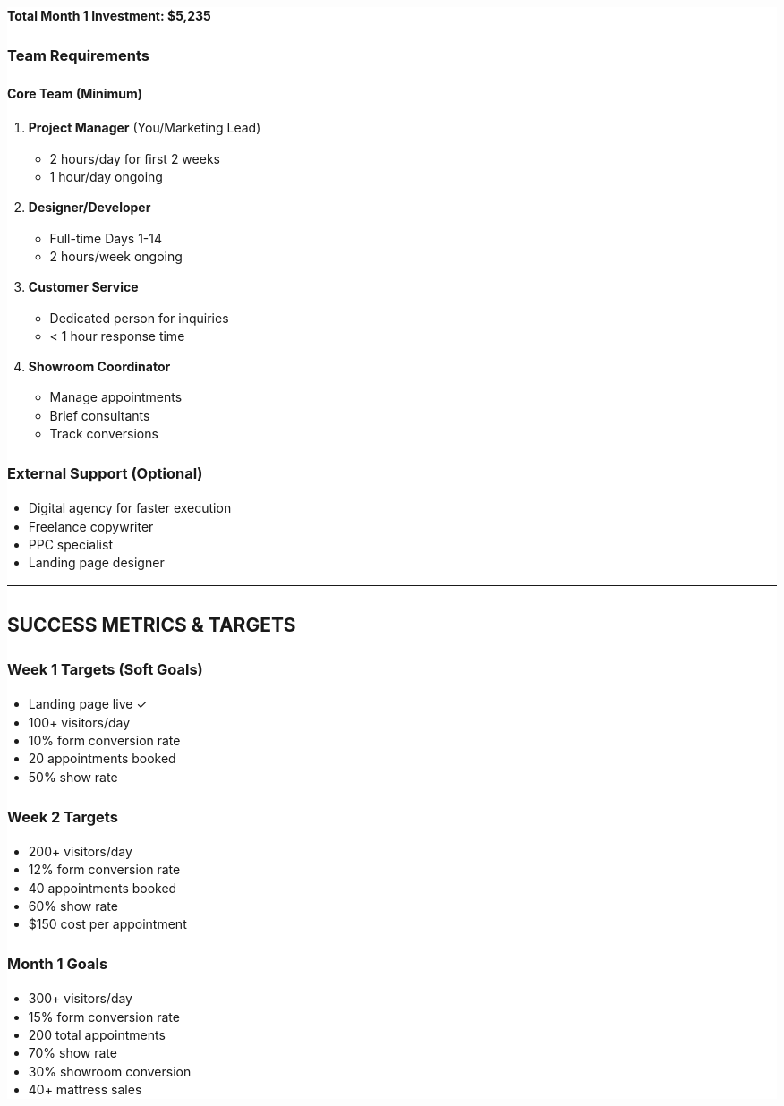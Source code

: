 #### **Total Month 1 Investment: $5,235**

### Team Requirements

#### Core Team (Minimum)
1. **Project Manager** (You/Marketing Lead)
   - 2 hours/day for first 2 weeks
   - 1 hour/day ongoing

2. **Designer/Developer**
   - Full-time Days 1-14
   - 2 hours/week ongoing

3. **Customer Service**
   - Dedicated person for inquiries
   - < 1 hour response time

4. **Showroom Coordinator**
   - Manage appointments
   - Brief consultants
   - Track conversions

### External Support (Optional)
- Digital agency for faster execution
- Freelance copywriter
- PPC specialist
- Landing page designer

---

## SUCCESS METRICS & TARGETS

### Week 1 Targets (Soft Goals)
- Landing page live ✓
- 100+ visitors/day
- 10% form conversion rate
- 20 appointments booked
- 50% show rate

### Week 2 Targets
- 200+ visitors/day
- 12% form conversion rate
- 40 appointments booked
- 60% show rate
- $150 cost per appointment

### Month 1 Goals
- 300+ visitors/day
- 15% form conversion rate
- 200 total appointments
- 70% show rate
- 30% showroom conversion
- 40+ mattress sales
